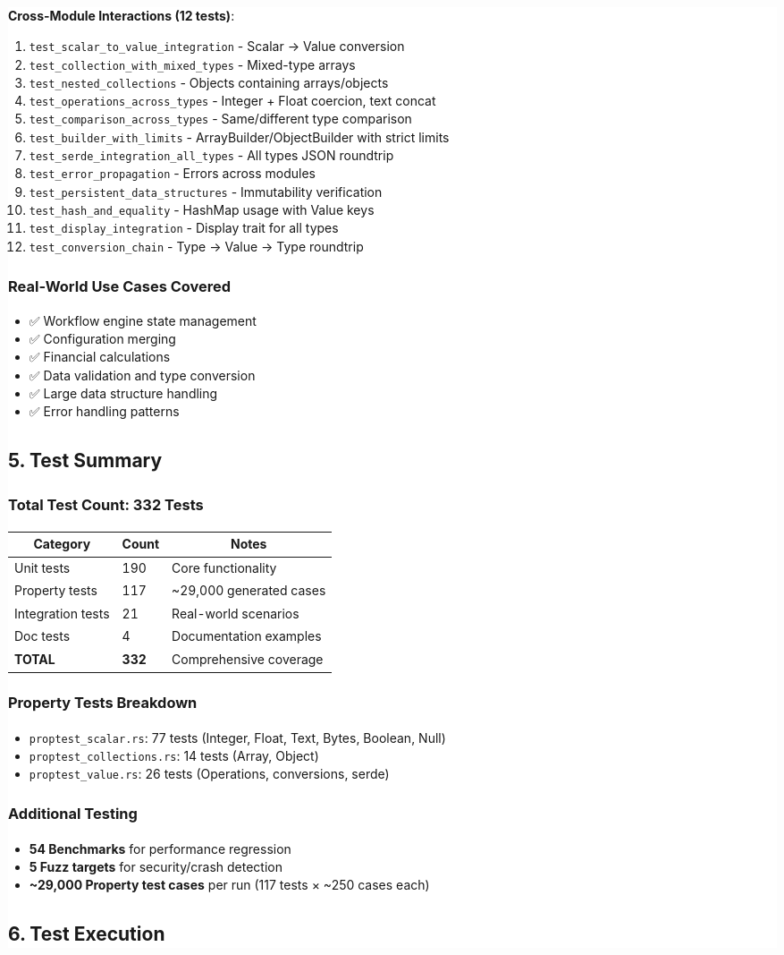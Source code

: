 **Cross-Module Interactions (12 tests)**:
1. `test_scalar_to_value_integration` - Scalar → Value conversion
2. `test_collection_with_mixed_types` - Mixed-type arrays
3. `test_nested_collections` - Objects containing arrays/objects
4. `test_operations_across_types` - Integer + Float coercion, text concat
5. `test_comparison_across_types` - Same/different type comparison
6. `test_builder_with_limits` - ArrayBuilder/ObjectBuilder with strict limits
7. `test_serde_integration_all_types` - All types JSON roundtrip
8. `test_error_propagation` - Errors across modules
9. `test_persistent_data_structures` - Immutability verification
10. `test_hash_and_equality` - HashMap usage with Value keys
11. `test_display_integration` - Display trait for all types
12. `test_conversion_chain` - Type → Value → Type roundtrip

### Real-World Use Cases Covered
- ✅ Workflow engine state management
- ✅ Configuration merging
- ✅ Financial calculations
- ✅ Data validation and type conversion
- ✅ Large data structure handling
- ✅ Error handling patterns

## 5. Test Summary

### Total Test Count: **332 Tests**

| Category | Count | Notes |
|----------|-------|-------|
| Unit tests | 190 | Core functionality |
| Property tests | 117 | ~29,000 generated cases |
| Integration tests | 21 | Real-world scenarios |
| Doc tests | 4 | Documentation examples |
| **TOTAL** | **332** | Comprehensive coverage |

### Property Tests Breakdown
- `proptest_scalar.rs`: 77 tests (Integer, Float, Text, Bytes, Boolean, Null)
- `proptest_collections.rs`: 14 tests (Array, Object)
- `proptest_value.rs`: 26 tests (Operations, conversions, serde)

### Additional Testing
- **54 Benchmarks** for performance regression
- **5 Fuzz targets** for security/crash detection
- **~29,000 Property test cases** per run (117 tests × ~250 cases each)

## 6. Test Execution
